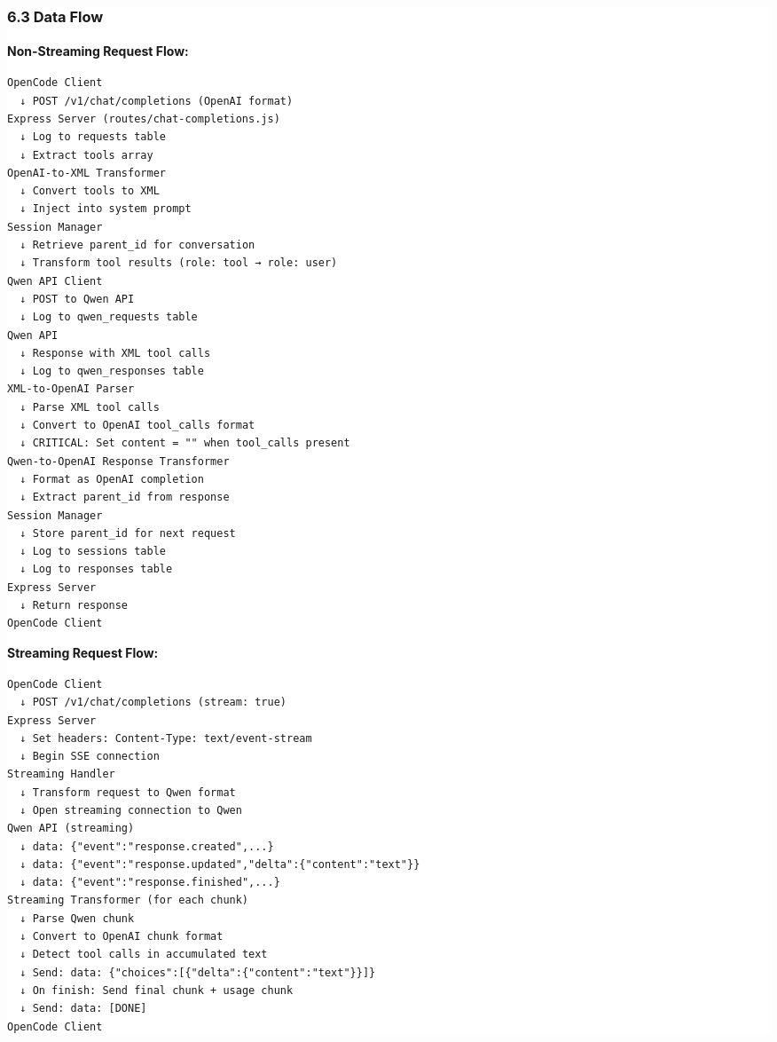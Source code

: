 ### 6.3 Data Flow

**Non-Streaming Request Flow:**
```
OpenCode Client
  ↓ POST /v1/chat/completions (OpenAI format)
Express Server (routes/chat-completions.js)
  ↓ Log to requests table
  ↓ Extract tools array
OpenAI-to-XML Transformer
  ↓ Convert tools to XML
  ↓ Inject into system prompt
Session Manager
  ↓ Retrieve parent_id for conversation
  ↓ Transform tool results (role: tool → role: user)
Qwen API Client
  ↓ POST to Qwen API
  ↓ Log to qwen_requests table
Qwen API
  ↓ Response with XML tool calls
  ↓ Log to qwen_responses table
XML-to-OpenAI Parser
  ↓ Parse XML tool calls
  ↓ Convert to OpenAI tool_calls format
  ↓ CRITICAL: Set content = "" when tool_calls present
Qwen-to-OpenAI Response Transformer
  ↓ Format as OpenAI completion
  ↓ Extract parent_id from response
Session Manager
  ↓ Store parent_id for next request
  ↓ Log to sessions table
  ↓ Log to responses table
Express Server
  ↓ Return response
OpenCode Client
```

**Streaming Request Flow:**
```
OpenCode Client
  ↓ POST /v1/chat/completions (stream: true)
Express Server
  ↓ Set headers: Content-Type: text/event-stream
  ↓ Begin SSE connection
Streaming Handler
  ↓ Transform request to Qwen format
  ↓ Open streaming connection to Qwen
Qwen API (streaming)
  ↓ data: {"event":"response.created",...}
  ↓ data: {"event":"response.updated","delta":{"content":"text"}}
  ↓ data: {"event":"response.finished",...}
Streaming Transformer (for each chunk)
  ↓ Parse Qwen chunk
  ↓ Convert to OpenAI chunk format
  ↓ Detect tool calls in accumulated text
  ↓ Send: data: {"choices":[{"delta":{"content":"text"}}]}
  ↓ On finish: Send final chunk + usage chunk
  ↓ Send: data: [DONE]
OpenCode Client
```
